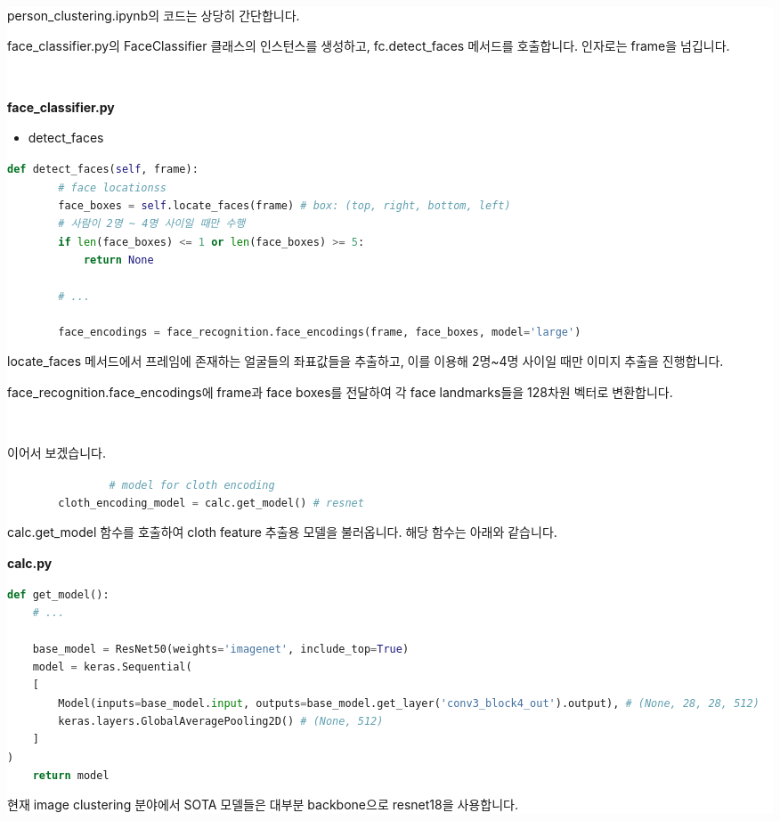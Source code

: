 ```python
```

person_clustering.ipynb의 코드는 상당히 간단합니다.

face_classifier.py의 FaceClassifier 클래스의 인스턴스를 생성하고, fc.detect_faces 메서드를 호출합니다. 인자로는 frame을 넘깁니다.

<br>

**face_classifier.py**

- detect_faces

```python
def detect_faces(self, frame):
        # face locationss
        face_boxes = self.locate_faces(frame) # box: (top, right, bottom, left)
        # 사람이 2명 ~ 4명 사이일 때만 수행
        if len(face_boxes) <= 1 or len(face_boxes) >= 5:
            return None

        # ...

        face_encodings = face_recognition.face_encodings(frame, face_boxes, model='large')
```

locate_faces 메서드에서 프레임에 존재하는 얼굴들의 좌표값들을 추출하고, 이를 이용해 2명~4명 사이일 때만 이미지 추출을 진행합니다.

face_recognition.face_encodings에 frame과 face boxes를 전달하여 각 face landmarks들을 128차원 벡터로 변환합니다.

<br>

이어서 보겠습니다.

```python
				# model for cloth encoding
        cloth_encoding_model = calc.get_model() # resnet
```

calc.get_model 함수를 호출하여 cloth feature 추출용 모델을 불러옵니다. 해당 함수는 아래와 같습니다.

**calc.py**

```python
def get_model():
    # ...

    base_model = ResNet50(weights='imagenet', include_top=True)
    model = keras.Sequential(
    [
        Model(inputs=base_model.input, outputs=base_model.get_layer('conv3_block4_out').output), # (None, 28, 28, 512)
        keras.layers.GlobalAveragePooling2D() # (None, 512)
    ]
)
    return model
```

현재 image clustering 분야에서 SOTA 모델들은 대부분 backbone으로 resnet18을 사용합니다.

